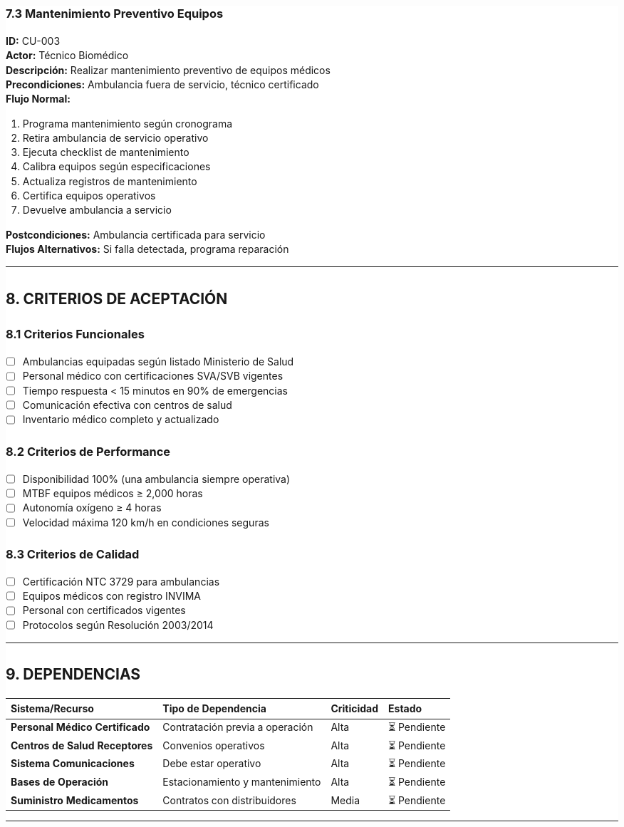 ### 7.3 Mantenimiento Preventivo Equipos

**ID:** CU-003  
**Actor:** Técnico Biomédico  
**Descripción:** Realizar mantenimiento preventivo de equipos médicos  
**Precondiciones:** Ambulancia fuera de servicio, técnico certificado  
**Flujo Normal:**
1. Programa mantenimiento según cronograma
2. Retira ambulancia de servicio operativo
3. Ejecuta checklist de mantenimiento
4. Calibra equipos según especificaciones
5. Actualiza registros de mantenimiento
6. Certifica equipos operativos
7. Devuelve ambulancia a servicio

**Postcondiciones:** Ambulancia certificada para servicio  
**Flujos Alternativos:** Si falla detectada, programa reparación

---

## 8. CRITERIOS DE ACEPTACIÓN

### 8.1 Criterios Funcionales

- [ ] Ambulancias equipadas según listado Ministerio de Salud
- [ ] Personal médico con certificaciones SVA/SVB vigentes
- [ ] Tiempo respuesta < 15 minutos en 90% de emergencias
- [ ] Comunicación efectiva con centros de salud
- [ ] Inventario médico completo y actualizado

### 8.2 Criterios de Performance

- [ ] Disponibilidad 100% (una ambulancia siempre operativa)
- [ ] MTBF equipos médicos ≥ 2,000 horas
- [ ] Autonomía oxígeno ≥ 4 horas
- [ ] Velocidad máxima 120 km/h en condiciones seguras

### 8.3 Criterios de Calidad

- [ ] Certificación NTC 3729 para ambulancias
- [ ] Equipos médicos con registro INVIMA
- [ ] Personal con certificados vigentes
- [ ] Protocolos según Resolución 2003/2014

---

## 9. DEPENDENCIAS

| Sistema/Recurso | Tipo de Dependencia | Criticidad | Estado |
|:----------------|:--------------------|:-----------|:-------|
| **Personal Médico Certificado** | Contratación previa a operación | Alta | ⏳ Pendiente |
| **Centros de Salud Receptores** | Convenios operativos | Alta | ⏳ Pendiente |
| **Sistema Comunicaciones** | Debe estar operativo | Alta | ⏳ Pendiente |
| **Bases de Operación** | Estacionamiento y mantenimiento | Alta | ⏳ Pendiente |
| **Suministro Medicamentos** | Contratos con distribuidores | Media | ⏳ Pendiente |

---